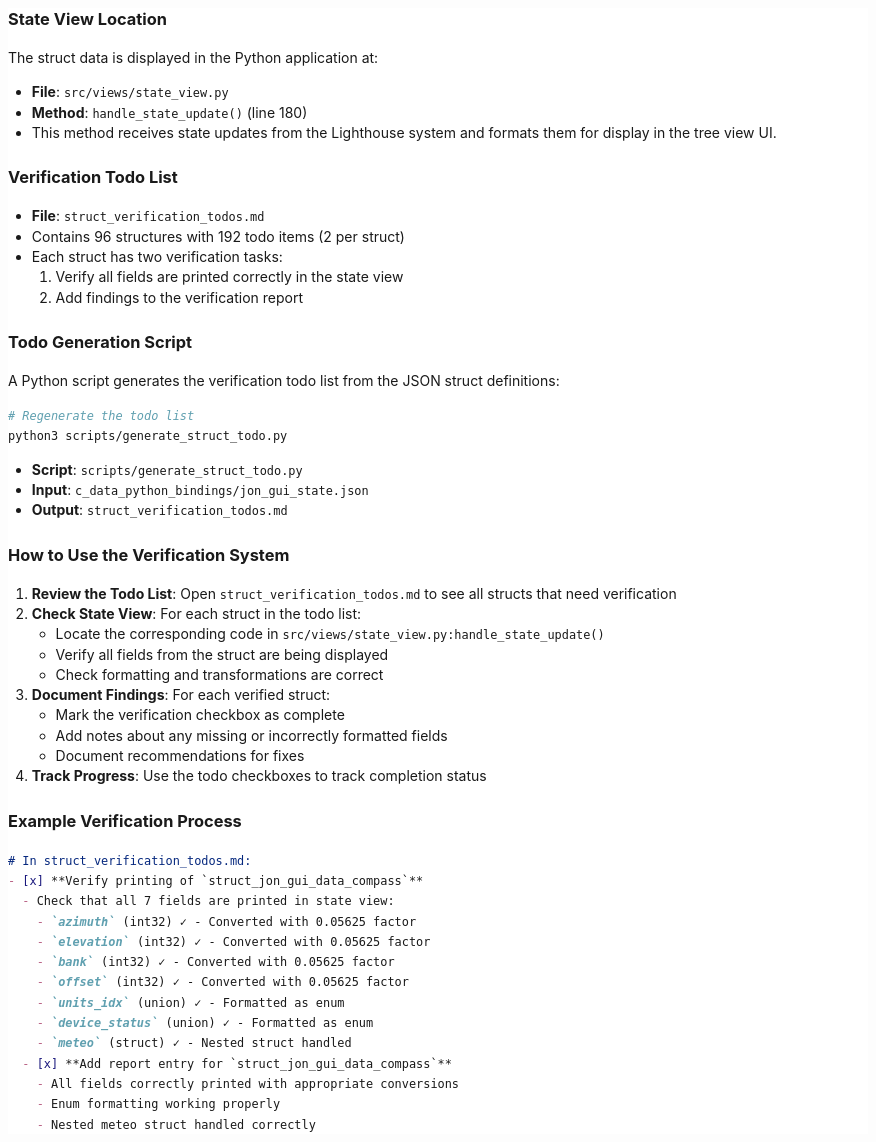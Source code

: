 ### State View Location
The struct data is displayed in the Python application at:
- **File**: `src/views/state_view.py`
- **Method**: `handle_state_update()` (line 180)
- This method receives state updates from the Lighthouse system and formats them for display in the tree view UI.

### Verification Todo List
- **File**: `struct_verification_todos.md`
- Contains 96 structures with 192 todo items (2 per struct)
- Each struct has two verification tasks:
  1. Verify all fields are printed correctly in the state view
  2. Add findings to the verification report

### Todo Generation Script
A Python script generates the verification todo list from the JSON struct definitions:
```bash
# Regenerate the todo list
python3 scripts/generate_struct_todo.py
```
- **Script**: `scripts/generate_struct_todo.py`
- **Input**: `c_data_python_bindings/jon_gui_state.json`
- **Output**: `struct_verification_todos.md`

### How to Use the Verification System

1. **Review the Todo List**: Open `struct_verification_todos.md` to see all structs that need verification
2. **Check State View**: For each struct in the todo list:
   - Locate the corresponding code in `src/views/state_view.py:handle_state_update()`
   - Verify all fields from the struct are being displayed
   - Check formatting and transformations are correct
3. **Document Findings**: For each verified struct:
   - Mark the verification checkbox as complete
   - Add notes about any missing or incorrectly formatted fields
   - Document recommendations for fixes
4. **Track Progress**: Use the todo checkboxes to track completion status

### Example Verification Process
```markdown
# In struct_verification_todos.md:
- [x] **Verify printing of `struct_jon_gui_data_compass`**
  - Check that all 7 fields are printed in state view:
    - `azimuth` (int32) ✓ - Converted with 0.05625 factor
    - `elevation` (int32) ✓ - Converted with 0.05625 factor
    - `bank` (int32) ✓ - Converted with 0.05625 factor
    - `offset` (int32) ✓ - Converted with 0.05625 factor
    - `units_idx` (union) ✓ - Formatted as enum
    - `device_status` (union) ✓ - Formatted as enum
    - `meteo` (struct) ✓ - Nested struct handled
  - [x] **Add report entry for `struct_jon_gui_data_compass`**
    - All fields correctly printed with appropriate conversions
    - Enum formatting working properly
    - Nested meteo struct handled correctly
```
